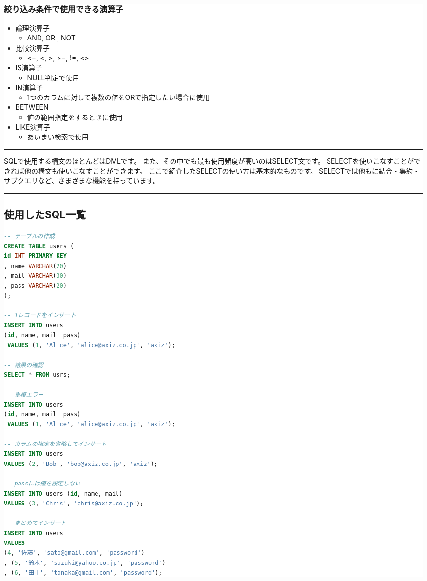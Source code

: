 
### 絞り込み条件で使用できる演算子

* 論理演算子
  * AND, OR , NOT
* 比較演算子
  * <=, <, >, >=, !=, <>
* IS演算子
  * NULL判定で使用
* IN演算子
  * 1つのカラムに対して複数の値をORで指定したい場合に使用
* BETWEEN
  * 値の範囲指定をするときに使用
* LIKE演算子
  * あいまい検索で使用

---

SQLで使用する構文のほとんどはDMLです。
また、その中でも最も使用頻度が高いのはSELECT文です。
SELECTを使いこなすことができれば他の構文も使いこなすことができます。
ここで紹介したSELECTの使い方は基本的なものです。
SELECTでは他もに結合・集約・サブクエリなど、さまざまな機能を持っています。

---

## 使用したSQL一覧

```sql
-- テーブルの作成
CREATE TABLE users (
id INT PRIMARY KEY
, name VARCHAR(20)
, mail VARCHAR(30)
, pass VARCHAR(20)
);

-- 1レコードをインサート
INSERT INTO users 
(id, name, mail, pass)
 VALUES (1, 'Alice', 'alice@axiz.co.jp', 'axiz');

-- 結果の確認
SELECT * FROM usrs;

-- 重複エラー
INSERT INTO users 
(id, name, mail, pass)
 VALUES (1, 'Alice', 'alice@axiz.co.jp', 'axiz');

-- カラムの指定を省略してインサート
INSERT INTO users 
VALUES (2, 'Bob', 'bob@axiz.co.jp', 'axiz');

-- passには値を設定しない
INSERT INTO users (id, name, mail) 
VALUES (3, 'Chris', 'chris@axiz.co.jp');

-- まとめてインサート
INSERT INTO users
VALUES 
(4, '佐藤', 'sato@gmail.com', 'password')
, (5, '鈴木', 'suzuki@yahoo.co.jp', 'password')
, (6, '田中', 'tanaka@gmail.com', 'password');

```
